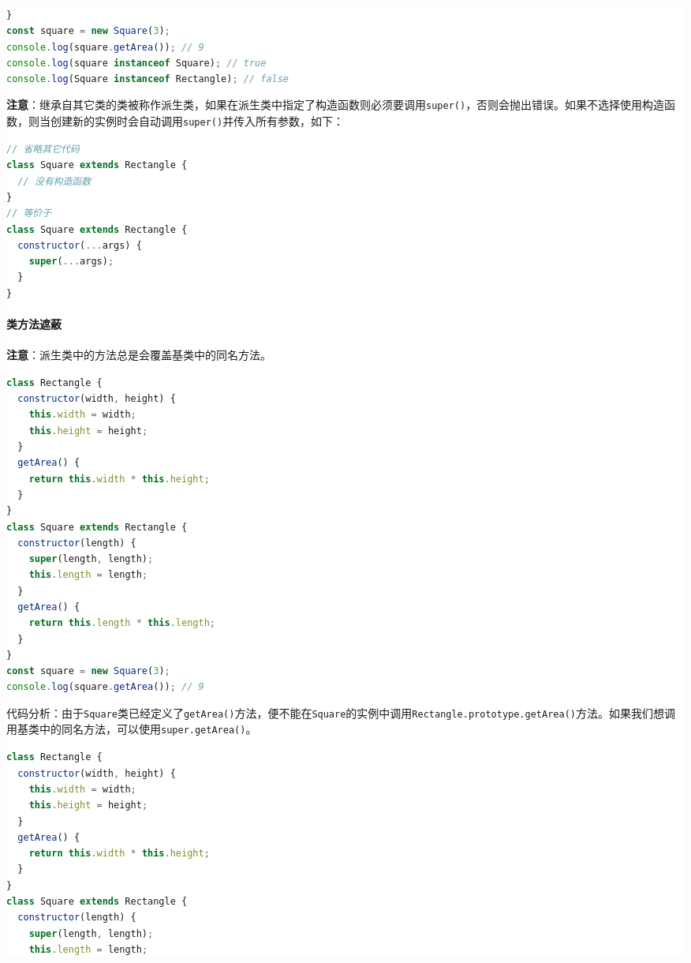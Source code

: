 ```js
}
const square = new Square(3);
console.log(square.getArea()); // 9
console.log(square instanceof Square); // true
console.log(Square instanceof Rectangle); // false
```

**注意**：继承自其它类的类被称作派生类，如果在派生类中指定了构造函数则必须要调用`super()`，否则会抛出错误。如果不选择使用构造函数，则当创建新的实例时会自动调用`super()`并传入所有参数，如下：

```js
// 省略其它代码
class Square extends Rectangle {
  // 没有构造函数
}
// 等价于
class Square extends Rectangle {
  constructor(...args) {
    super(...args);
  }
}
```

#### 类方法遮蔽

**注意**：派生类中的方法总是会覆盖基类中的同名方法。

```js
class Rectangle {
  constructor(width, height) {
    this.width = width;
    this.height = height;
  }
  getArea() {
    return this.width * this.height;
  }
}
class Square extends Rectangle {
  constructor(length) {
    super(length, length);
    this.length = length;
  }
  getArea() {
    return this.length * this.length;
  }
}
const square = new Square(3);
console.log(square.getArea()); // 9
```

代码分析：由于`Square`类已经定义了`getArea()`方法，便不能在`Square`的实例中调用`Rectangle.prototype.getArea()`方法。如果我们想调用基类中的同名方法，可以使用`super.getArea()`。

```js
class Rectangle {
  constructor(width, height) {
    this.width = width;
    this.height = height;
  }
  getArea() {
    return this.width * this.height;
  }
}
class Square extends Rectangle {
  constructor(length) {
    super(length, length);
    this.length = length;
```